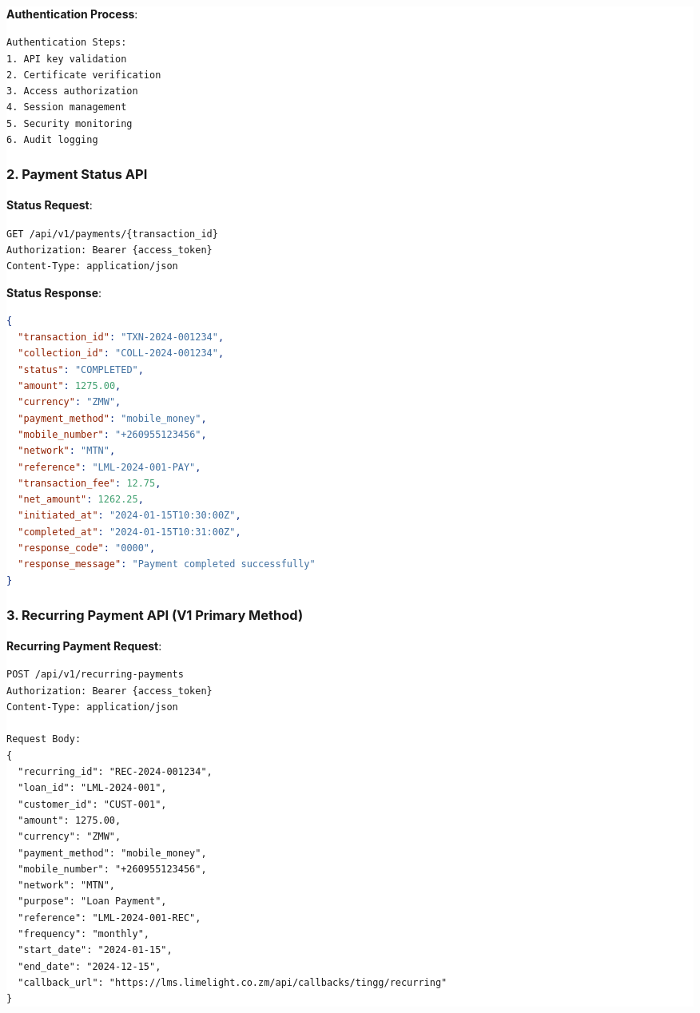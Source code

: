 **Authentication Process**:
```
Authentication Steps:
1. API key validation
2. Certificate verification
3. Access authorization
4. Session management
5. Security monitoring
6. Audit logging
```

### 2. Payment Status API
**Status Request**:
```
GET /api/v1/payments/{transaction_id}
Authorization: Bearer {access_token}
Content-Type: application/json
```

**Status Response**:
```json
{
  "transaction_id": "TXN-2024-001234",
  "collection_id": "COLL-2024-001234",
  "status": "COMPLETED",
  "amount": 1275.00,
  "currency": "ZMW",
  "payment_method": "mobile_money",
  "mobile_number": "+260955123456",
  "network": "MTN",
  "reference": "LML-2024-001-PAY",
  "transaction_fee": 12.75,
  "net_amount": 1262.25,
  "initiated_at": "2024-01-15T10:30:00Z",
  "completed_at": "2024-01-15T10:31:00Z",
  "response_code": "0000",
  "response_message": "Payment completed successfully"
}
```

### 3. Recurring Payment API (V1 Primary Method)
**Recurring Payment Request**:
```
POST /api/v1/recurring-payments
Authorization: Bearer {access_token}
Content-Type: application/json

Request Body:
{
  "recurring_id": "REC-2024-001234",
  "loan_id": "LML-2024-001",
  "customer_id": "CUST-001",
  "amount": 1275.00,
  "currency": "ZMW",
  "payment_method": "mobile_money",
  "mobile_number": "+260955123456",
  "network": "MTN",
  "purpose": "Loan Payment",
  "reference": "LML-2024-001-REC",
  "frequency": "monthly",
  "start_date": "2024-01-15",
  "end_date": "2024-12-15",
  "callback_url": "https://lms.limelight.co.zm/api/callbacks/tingg/recurring"
}
```
